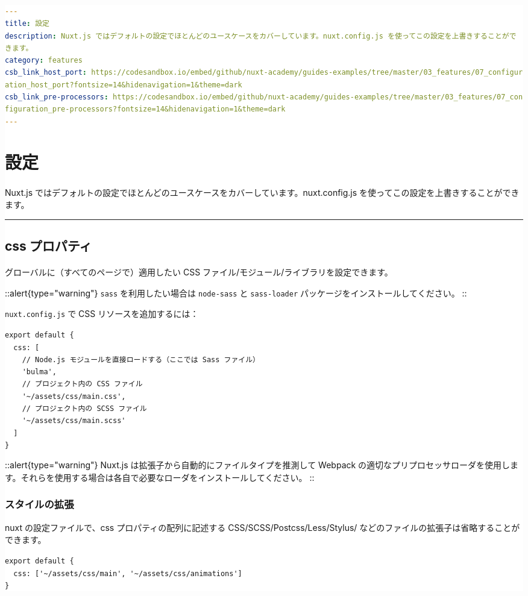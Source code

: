 ```yaml
---
title: 設定
description: Nuxt.js ではデフォルトの設定でほとんどのユースケースをカバーしています。nuxt.config.js を使ってこの設定を上書きすることができます。
category: features
csb_link_host_port: https://codesandbox.io/embed/github/nuxt-academy/guides-examples/tree/master/03_features/07_configuration_host_port?fontsize=14&hidenavigation=1&theme=dark
csb_link_pre-processors: https://codesandbox.io/embed/github/nuxt-academy/guides-examples/tree/master/03_features/07_configuration_pre-processors?fontsize=14&hidenavigation=1&theme=dark
---
```

# 設定

Nuxt.js ではデフォルトの設定でほとんどのユースケースをカバーしています。nuxt.config.js を使ってこの設定を上書きすることができます。

---

## css プロパティ

グローバルに（すべてのページで）適用したい CSS ファイル/モジュール/ライブラリを設定できます。

::alert{type="warning"}
`sass` を利用したい場合は  `node-sass` と `sass-loader` パッケージをインストールしてください。
::

`nuxt.config.js` で CSS リソースを追加するには：

```js{}[nuxt.config.js]
export default {
  css: [
    // Node.js モジュールを直接ロードする（ここでは Sass ファイル）
    'bulma',
    // プロジェクト内の CSS ファイル
    '~/assets/css/main.css',
    // プロジェクト内の SCSS ファイル
    '~/assets/css/main.scss'
  ]
}
```

::alert{type="warning"}
Nuxt.js は拡張子から自動的にファイルタイプを推測して Webpack の適切なプリプロセッサローダを使用します。それらを使用する場合は各自で必要なローダをインストールしてください。
::

### スタイルの拡張

nuxt の設定ファイルで、css プロパティの配列に記述する CSS/SCSS/Postcss/Less/Stylus/ などのファイルの拡張子は省略することができます。

```js{}[nuxt.config.js]
export default {
  css: ['~/assets/css/main', '~/assets/css/animations']
}
```
